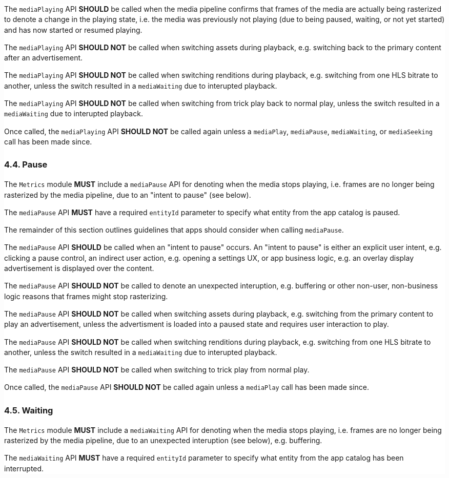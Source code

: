 The `mediaPlaying` API **SHOULD** be called when the media pipeline confirms that frames of the media are actually being rasterized to denote a change in the playing state, i.e. the media was previously not playing (due to being paused, waiting, or not yet started) and has now started or resumed playing.

The `mediaPlaying` API **SHOULD NOT** be called when switching assets during playback, e.g. switching back to the primary content after an advertisement.

The `mediaPlaying` API **SHOULD NOT** be called when switching renditions during playback, e.g. switching from one HLS bitrate to another, unless the switch resulted in a `mediaWaiting` due to interupted playback.

The `mediaPlaying` API **SHOULD NOT** be called when switching from trick play back to normal play, unless the switch resulted in a `mediaWaiting` due to interupted playback.

Once called, the `mediaPlaying` API **SHOULD NOT** be called again unless a `mediaPlay`, `mediaPause`, `mediaWaiting`, or `mediaSeeking` call has been made since.

### 4.4. Pause
The `Metrics` module **MUST** include a `mediaPause` API for denoting when the media stops playing, i.e. frames are no longer being rasterized by the media pipeline, due to an "intent to pause" (see below).

The `mediaPause` API **MUST** have a required `entityId` parameter to specify what entity from the app catalog is paused.

The remainder of this section outlines guidelines that apps should consider when calling `mediaPause`.

The `mediaPause` API **SHOULD** be called when an "intent to pause" occurs. An "intent to pause" is either an explicit user intent, e.g. clicking a pause control, an indirect user action, e.g. opening a settings UX, or app business logic, e.g. an overlay display advertisement is displayed over the content.

The `mediaPause` API **SHOULD NOT** be called to denote an unexpected interuption, e.g. buffering or other non-user, non-business logic reasons that frames might stop rasterizing.

The `mediaPause` API **SHOULD NOT** be called when switching assets during playback, e.g. switching from the primary content to play an advertisement, unless the advertisment is loaded into a paused state and requires user interaction to play.

The `mediaPause` API **SHOULD NOT** be called when switching renditions during playback, e.g. switching from one HLS bitrate to another, unless the switch resulted in a `mediaWaiting` due to interupted playback.

The `mediaPause` API **SHOULD NOT** be called when switching to trick play from normal play.

Once called, the `mediaPause` API **SHOULD NOT** be called again unless a `mediaPlay` call has been made since.

### 4.5. Waiting
The `Metrics` module **MUST** include a `mediaWaiting` API for denoting when the media stops playing, i.e. frames are no longer being rasterized by the media pipeline, due to an unexpected interuption (see below), e.g. buffering.

The `mediaWaiting` API **MUST** have a required `entityId` parameter to specify what entity from the app catalog has been interrupted.
